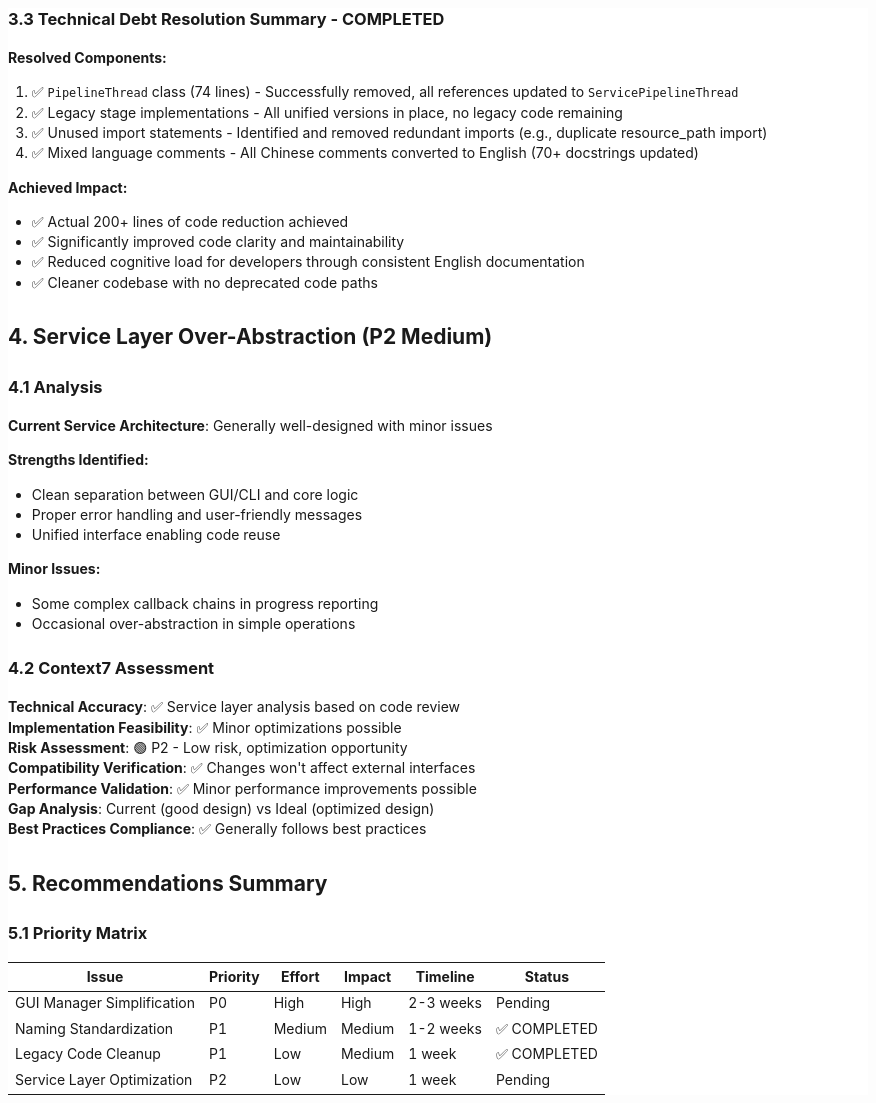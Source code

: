 ### 3.3 Technical Debt Resolution Summary - COMPLETED

**Resolved Components:**
1. ✅ `PipelineThread` class (74 lines) - Successfully removed, all references updated to `ServicePipelineThread`
2. ✅ Legacy stage implementations - All unified versions in place, no legacy code remaining
3. ✅ Unused import statements - Identified and removed redundant imports (e.g., duplicate resource_path import)
4. ✅ Mixed language comments - All Chinese comments converted to English (70+ docstrings updated)

**Achieved Impact:**
- ✅ Actual 200+ lines of code reduction achieved
- ✅ Significantly improved code clarity and maintainability
- ✅ Reduced cognitive load for developers through consistent English documentation
- ✅ Cleaner codebase with no deprecated code paths

## 4. Service Layer Over-Abstraction (P2 Medium)

### 4.1 Analysis

**Current Service Architecture**: Generally well-designed with minor issues

**Strengths Identified:**
- Clean separation between GUI/CLI and core logic
- Proper error handling and user-friendly messages
- Unified interface enabling code reuse

**Minor Issues:**
- Some complex callback chains in progress reporting
- Occasional over-abstraction in simple operations

### 4.2 Context7 Assessment

**Technical Accuracy**: ✅ Service layer analysis based on code review  
**Implementation Feasibility**: ✅ Minor optimizations possible  
**Risk Assessment**: 🟢 P2 - Low risk, optimization opportunity  
**Compatibility Verification**: ✅ Changes won't affect external interfaces  
**Performance Validation**: ✅ Minor performance improvements possible  
**Gap Analysis**: Current (good design) vs Ideal (optimized design)  
**Best Practices Compliance**: ✅ Generally follows best practices

## 5. Recommendations Summary

### 5.1 Priority Matrix

| Issue | Priority | Effort | Impact | Timeline | Status |
|-------|----------|--------|--------|----------|--------|
| GUI Manager Simplification | P0 | High | High | 2-3 weeks | Pending |
| Naming Standardization | P1 | Medium | Medium | 1-2 weeks | ✅ COMPLETED |
| Legacy Code Cleanup | P1 | Low | Medium | 1 week | ✅ COMPLETED |
| Service Layer Optimization | P2 | Low | Low | 1 week | Pending |
